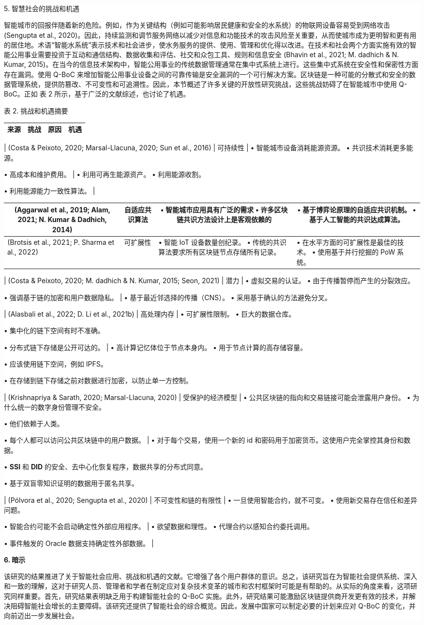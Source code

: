 5\. 智慧社会的挑战和机遇

智能城市的回报伴随着新的危险。例如，作为关键结构（例如可能影响居民健康和安全的水系统）的物联网设备容易受到网络攻击 (Sengupta et al., 2020)。因此，持续监测和调节服务网络以减少对信息和功能技术的攻击风险至关重要，从而使城市成为更明智和更有用的居住地。术语“智能水系统”表示技术和社会进步，使水务服务的提供、使用、管理和优化得以改进。在技术和社会两个方面实施有效的智能公用事业需要投资于互动和通信结构、数据收集和评估、社交和众包工具、规则和信息安全 (Bhavin et al., 2021; M. dadhich & N. Kumar, 2015)。在当今的信息技术架构中，智能公用事业的传统数据管理通常在集中式系统上进行。这些集中式系统在安全性和保密性方面存在漏洞。使用 Q-BoC 来增加智能公用事业设备之间的可靠传输是安全漏洞的一个可行解决方案。区块链是一种可能的分散式和安全的数据管理系统，提供防篡改、不可变性和可追溯性。因此，本节概述了许多关键的开放性研究挑战，这些挑战妨碍了在智能城市中使用 Q-BoC。正如 表 2 所示，基于广泛的文献综述，也讨论了机遇。

表 2\. 挑战和机遇摘要

| 来源 | 挑战 | 原因 | 机遇 |
| --- | --- | --- | --- |

| (Costa & Peixoto, 2020; Marsal-Llacuna, 2020; Sun et al., 2016) | 可持续性 | • 智能城市设备消耗能源资源。 • 共识技术消耗更多能源。

• 高成本和维护费用。 | • 利用可再生能源资产。 • 利用能源收割。

• 利用能源能力一致性算法。 |

| (Aggarwal et al., 2019; Alam, 2021; N. Kumar & Dadhich, 2014) | 自适应共识算法 | • 智能城市应用具有广泛的需求 • 许多区块链共识方法设计上是客观依赖的 | • 基于博弈论原理的自适应共识机制。 • 基于人工智能的共识达成算法。 |
| --- | --- | --- | --- |
| (Brotsis et al., 2021; P. Sharma et al., 2022) | 可扩展性 | • 智能 IoT 设备数量创纪录。 • 传统的共识算法要求所有区块链节点存储所有记录。 | • 在水平方面的可扩展性是最佳的技术。 • 使用基于并行挖掘的 PoW 系统。 |

| (Costa & Peixoto, 2020; M. dadhich & N. Kumar, 2015; Seon, 2021) | 潜力 | • 虚拟交易的认证。 • 由于传播暂停而产生的分裂效应。

• 强调基于链的加密和用户数据隐私。 | • 基于最近邻选择的传播（CNS）。 • 采用基于确认的方法避免分叉。

| (Alasbali et al., 2022; D. Li et al., 2021b) | 高处理内存 | • 可扩展性限制。 • 巨大的数据仓库。

• 集中化的链下空间有时不准确。

• 分布式链下存储是公开可达的。 | • 高计算记忆体位于节点本身内。 • 用于节点计算的高存储容量。

• 应该使用链下空间，例如 IPFS。

• 在存储到链下存储之前对数据进行加密，以防止单一方控制。

| (Krishnapriya & Sarath, 2020; Marsal-Llacuna, 2020) | 受保护的经济模型 | • 公共区块链的指向和交易链接可能会泄露用户身份。 • 为什么统一的数字身份管理不安全。

• 他们依赖于人类。

• 每个人都可以访问公共区块链中的用户数据。 | • 对于每个交易，使用一个新的 id 和密码用于加密货币。这使用户完全掌控其身份和数据。

• **SSI** 和 **DID** 的安全、去中心化恢复程序，数据共享的分布式同意。

• 基于双盲零知识证明的数据用于匿名共享。

| (Pólvora et al., 2020; Sengupta et al., 2020) | 不可变性和链的有限性 | • 一旦使用智能合约，就不可变。 • 使用新交易存在信任和差异问题。

• 智能合约可能不会启动确定性外部应用程序。 | • 欲望数据和理性。 • 代理合约以感知合约委托调用。

• 事件触发的 Oracle 数据支持确定性外部数据。 |

**6. 暗示**

该研究的结果推进了关于智能社会应用、挑战和机遇的文献。它增强了各个用户群体的意识。总之，该研究旨在为智能社会提供系统、深入和一致的理解，这对于研究人员、管理者和学者在制定应对复杂技术变革的城市和农村框架时可能是有帮助的。从实际的角度来看，这项研究同样重要。首先，研究结果表明缺乏用于构建智能社会的 Q-BoC 实施。此外，研究结果可能激励区块链提供商开发更有效的技术，并解决阻碍智能社会增长的主要障碍。该研究还提供了智能社会的综合概览。因此，发展中国家可以制定必要的计划来应对 Q-BoC 的变化，并向前迈出一步发展社会。
